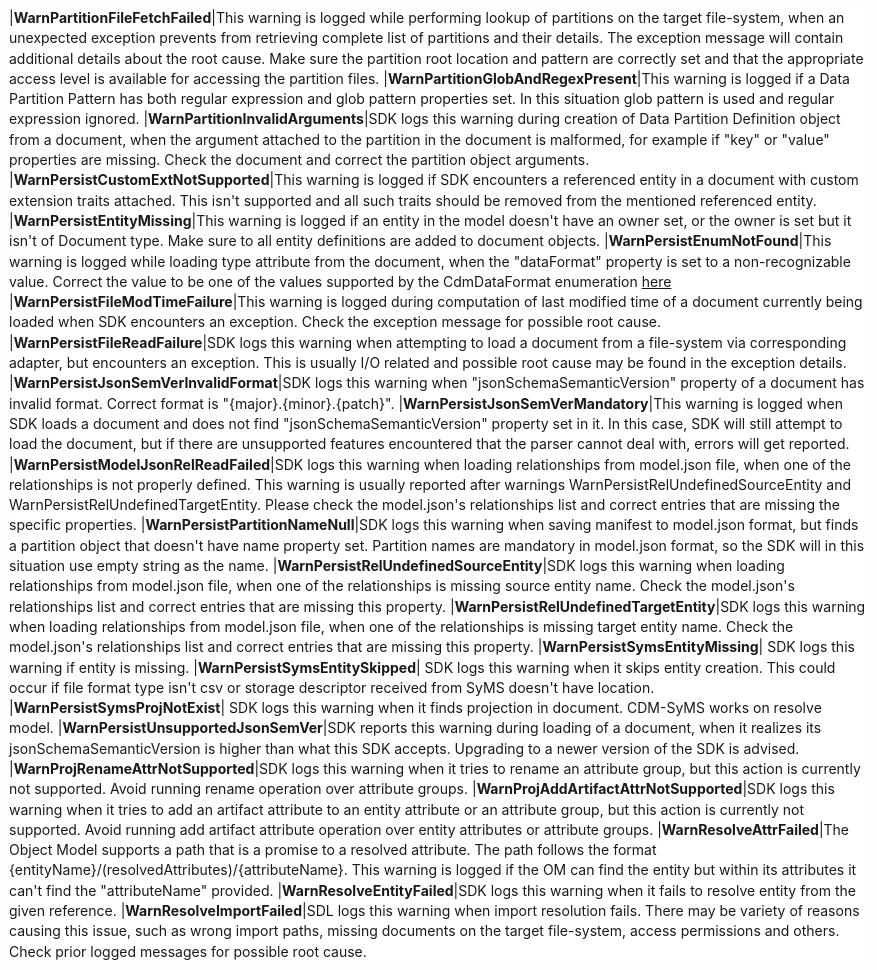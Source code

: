 |**WarnPartitionFileFetchFailed**|This warning is logged while performing lookup of partitions on the target file-system, when an unexpected exception prevents from retrieving complete list of partitions and their details. The exception message will contain additional details about the root cause. Make sure the partition root location and pattern are correctly set and that the appropriate access level is available for accessing the partition files.
|**WarnPartitionGlobAndRegexPresent**|This warning is logged if a Data Partition Pattern has both regular expression and glob pattern properties set. In this situation glob pattern is used and regular expression ignored.
|**WarnPartitionInvalidArguments**|SDK logs this warning during creation of Data Partition Definition object from a document, when the argument attached to the partition in the document is malformed, for example if "key" or "value" properties are missing. Check the document and correct the partition object arguments.
|**WarnPersistCustomExtNotSupported**|This warning is logged if SDK encounters a referenced entity in a document with custom extension traits attached. This isn't supported and all such traits should be removed from the mentioned referenced entity.
|**WarnPersistEntityMissing**|This warning is logged if an entity in the model doesn't have an owner set, or the owner is set but it isn't of Document type. Make sure to all entity definitions are added to document objects.
|**WarnPersistEnumNotFound**|This warning is logged while loading type attribute from the document, when the "dataFormat" property is set to a non-recognizable value. Correct the value to be one of the values supported by the CdmDataFormat enumeration [here](../1.0om/api-reference/cdm/dataformat.md)
|**WarnPersistFileModTimeFailure**|This warning is logged during computation of last modified time of a document currently being loaded when SDK encounters an exception. Check the exception message for possible root cause.
|**WarnPersistFileReadFailure**|SDK logs this warning when attempting to load a document from a file-system via corresponding adapter, but encounters an exception. This is usually I/O related and possible root cause may be found in the exception details.
|**WarnPersistJsonSemVerInvalidFormat**|SDK logs this warning when "jsonSchemaSemanticVersion" property of a document has invalid format. Correct format is "{major}.{minor}.{patch}".
|**WarnPersistJsonSemVerMandatory**|This warning is logged when SDK loads a document and does not find "jsonSchemaSemanticVersion" property set in it. In this case, SDK will still attempt to load the document, but if there are unsupported features encountered that the parser cannot deal with, errors will get reported.
|**WarnPersistModelJsonRelReadFailed**|SDK logs this warning when loading relationships from model.json file, when one of the relationships is not properly defined. This warning is usually reported after warnings WarnPersistRelUndefinedSourceEntity and WarnPersistRelUndefinedTargetEntity. Please check the model.json's relationships list and correct entries that are missing the specific properties.
|**WarnPersistPartitionNameNull**|SDK logs this warning when saving manifest to model.json format, but finds a partition object that doesn't have name property set. Partition names are mandatory in model.json format, so the SDK will in this situation use empty string as the name.
|**WarnPersistRelUndefinedSourceEntity**|SDK logs this warning when loading relationships from model.json file, when one of the relationships is missing source entity name. Check the model.json's relationships list and correct entries that are missing this property.
|**WarnPersistRelUndefinedTargetEntity**|SDK logs this warning when loading relationships from model.json file, when one of the relationships is missing target entity name. Check the model.json's relationships list and correct entries that are missing this property.
|**WarnPersistSymsEntityMissing**| SDK logs this warning if entity is missing.
|**WarnPersistSymsEntitySkipped**| SDK logs this warning when it skips entity creation. This could occur if file format type isn't csv or storage descriptor received from SyMS doesn't have location.
|**WarnPersistSymsProjNotExist**| SDK logs this warning when it finds projection in document. CDM-SyMS works on resolve model.
|**WarnPersistUnsupportedJsonSemVer**|SDK reports this warning during loading of a document, when it realizes its jsonSchemaSemanticVersion is higher than what this SDK accepts. Upgrading to a newer version of the SDK is advised.
|**WarnProjRenameAttrNotSupported**|SDK logs this warning when it tries to rename an attribute group, but this action is currently not supported. Avoid running rename operation over attribute groups.
|**WarnProjAddArtifactAttrNotSupported**|SDK logs this warning when it tries to add an artifact attribute to an entity attribute or an attribute group, but this action is currently not supported. Avoid running add artifact attribute operation over entity attributes or attribute groups.
|**WarnResolveAttrFailed**|The Object Model supports a path that is a promise to a resolved attribute. The path follows the format {entityName}/(resolvedAttributes)/{attributeName}. This warning is logged if the OM can find the entity but within its attributes it can't find the "attributeName" provided.
|**WarnResolveEntityFailed**|SDK logs this warning when it fails to resolve entity from the given reference.
|**WarnResolveImportFailed**|SDL logs this warning when import resolution fails. There may be variety of reasons causing this issue, such as wrong import paths, missing documents on the target file-system, access permissions and others. Check prior logged messages for possible root cause.